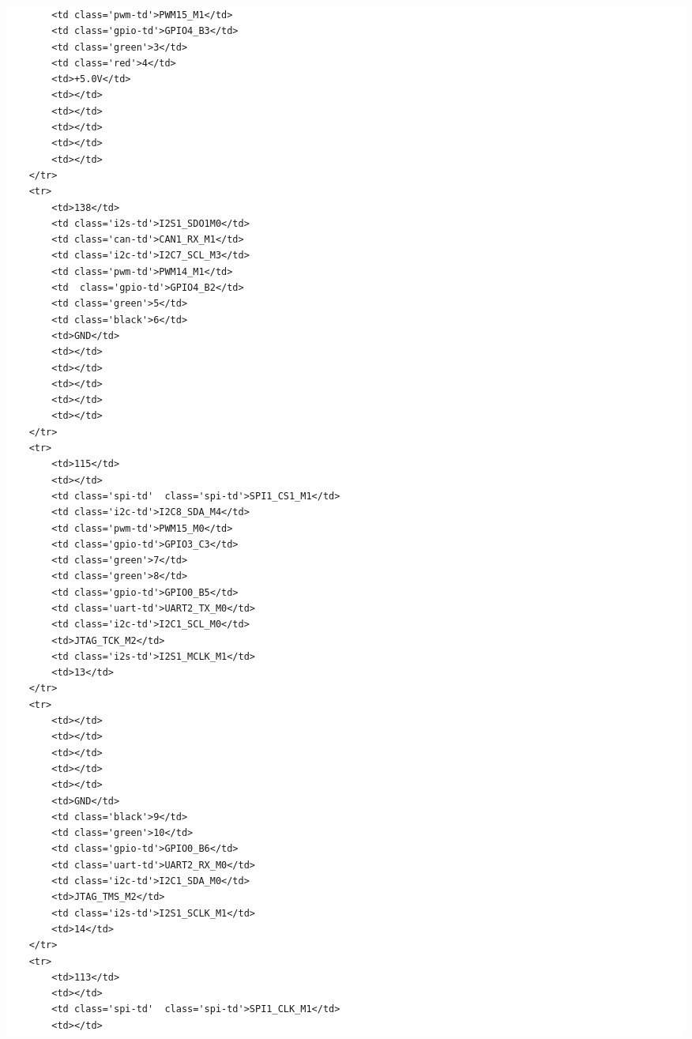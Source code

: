             <td class='pwm-td'>PWM15_M1</td>
            <td class='gpio-td'>GPIO4_B3</td>
            <td class='green'>3</td>
            <td class='red'>4</td>
            <td>+5.0V</td>
            <td></td>
            <td></td>
            <td></td>
            <td></td>
            <td></td>
        </tr>
        <tr>
            <td>138</td>
            <td class='i2s-td'>I2S1_SDO1M0</td>
            <td class='can-td'>CAN1_RX_M1</td>
            <td class='i2c-td'>I2C7_SCL_M3</td>
            <td class='pwm-td'>PWM14_M1</td>
            <td  class='gpio-td'>GPIO4_B2</td>
            <td class='green'>5</td>
            <td class='black'>6</td>
            <td>GND</td>
            <td></td>
            <td></td>
            <td></td>
            <td></td>
            <td></td>
        </tr>
        <tr>
            <td>115</td>
            <td></td>
            <td class='spi-td'  class='spi-td'>SPI1_CS1_M1</td>
            <td class='i2c-td'>I2C8_SDA_M4</td>
            <td class='pwm-td'>PWM15_M0</td>
            <td class='gpio-td'>GPIO3_C3</td>
            <td class='green'>7</td>
            <td class='green'>8</td>
            <td class='gpio-td'>GPIO0_B5</td>
            <td class='uart-td'>UART2_TX_M0</td>
            <td class='i2c-td'>I2C1_SCL_M0</td>
            <td>JTAG_TCK_M2</td>
            <td class='i2s-td'>I2S1_MCLK_M1</td>
            <td>13</td>
        </tr>
        <tr>
            <td></td>
            <td></td>
            <td></td>
            <td></td>
            <td></td>
            <td>GND</td>
            <td class='black'>9</td>
            <td class='green'>10</td>
            <td class='gpio-td'>GPIO0_B6</td>
            <td class='uart-td'>UART2_RX_M0</td>
            <td class='i2c-td'>I2C1_SDA_M0</td>
            <td>JTAG_TMS_M2</td>
            <td class='i2s-td'>I2S1_SCLK_M1</td>
            <td>14</td>
        </tr>
        <tr>
            <td>113</td>
            <td></td>
            <td class='spi-td'  class='spi-td'>SPI1_CLK_M1</td>
            <td></td>